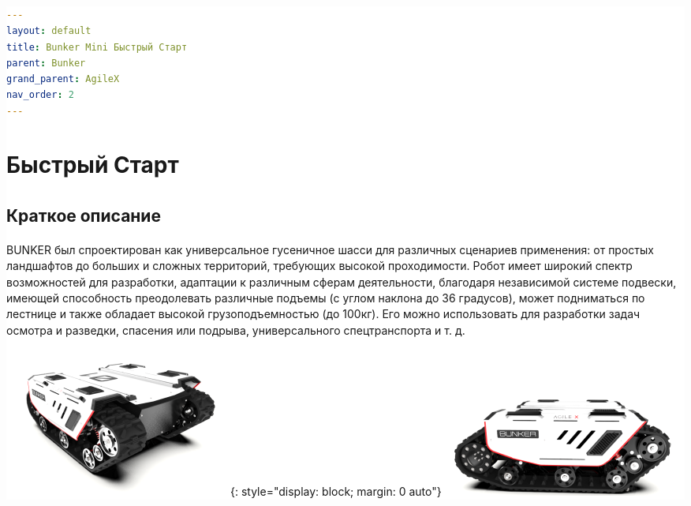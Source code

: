 ```yaml
---
layout: default
title: Bunker Mini Быстрый Старт
parent: Bunker
grand_parent: AgileX
nav_order: 2
---
```


# Быстрый Cтарт
## Краткое описание 
BUNKER был спроектирован как универсальное гусеничное шасси для различных сценариев применения: от простых ландшафтов до больших и сложных территорий, требующих высокой проходимости. Робот имеет широкий спектр возможностей для разработки, адаптации к различным сферам деятельности, благодаря независимой системе подвески, имеющей способность преодолевать различные подъемы (с углом наклона до 36 градусов), может подниматься по лестнице и также обладает высокой грузоподъемностью (до 100кг). Его можно использовать для разработки задач осмотра и разведки, спасения или подрыва, универсального спецтранспорта и т. д.

![bunker](./assets/images/bun2.png){: style="display: block; margin: 0 auto"}
![bunker](./assets/images/bun.png)